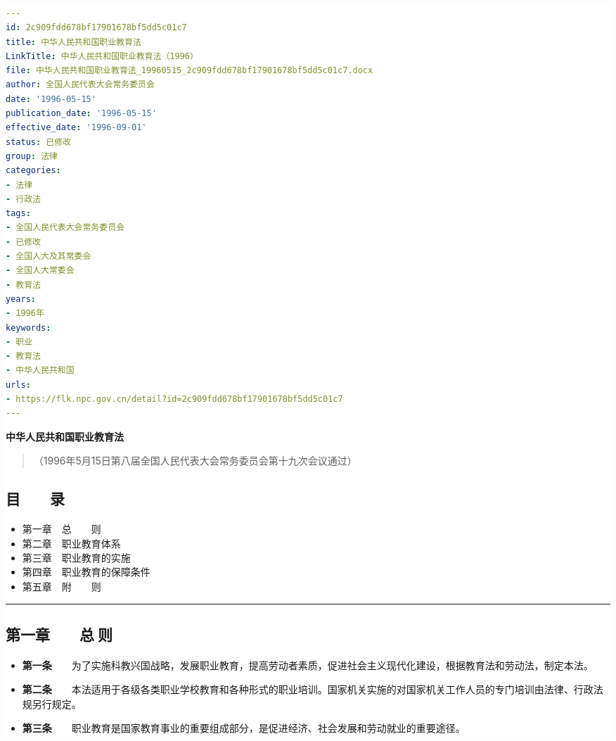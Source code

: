 ```yaml
---
id: 2c909fdd678bf17901678bf5dd5c01c7
title: 中华人民共和国职业教育法
LinkTitle: 中华人民共和国职业教育法（1996）
file: 中华人民共和国职业教育法_19960515_2c909fdd678bf17901678bf5dd5c01c7.docx
author: 全国人民代表大会常务委员会
date: '1996-05-15'
publication_date: '1996-05-15'
effective_date: '1996-09-01'
status: 已修改
group: 法律
categories:
- 法律
- 行政法
tags:
- 全国人民代表大会常务委员会
- 已修改
- 全国人大及其常委会
- 全国人大常委会
- 教育法
years:
- 1996年
keywords:
- 职业
- 教育法
- 中华人民共和国
urls:
- https://flk.npc.gov.cn/detail?id=2c909fdd678bf17901678bf5dd5c01c7
---
```


**中华人民共和国职业教育法**

> （1996年5月15日第八届全国人民代表大会常务委员会第十九次会议通过）

## 目　　录

- 第一章　总　　则
- 第二章　职业教育体系
- 第三章　职业教育的实施
- 第四章　职业教育的保障条件
- 第五章　附　　则

---

## 第一章　　总  则

- **第一条**　　为了实施科教兴国战略，发展职业教育，提高劳动者素质，促进社会主义现代化建设，根据教育法和劳动法，制定本法。

- **第二条**　　本法适用于各级各类职业学校教育和各种形式的职业培训。国家机关实施的对国家机关工作人员的专门培训由法律、行政法规另行规定。

- **第三条**　　职业教育是国家教育事业的重要组成部分，是促进经济、社会发展和劳动就业的重要途径。
